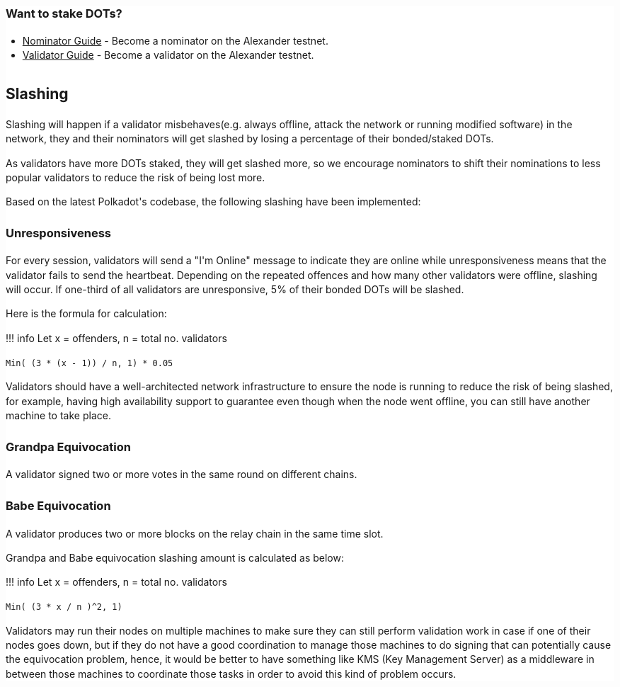 ### Want to stake DOTs?

- [Nominator Guide](../node/guides/how-to-nominate.md) - Become a nominator on the Alexander testnet.
- [Validator Guide](../node/guides/how-to-validate.md) - Become a validator on the Alexander testnet.

## Slashing

Slashing will happen if a validator misbehaves(e.g. always offline, attack the network or running modified software) in the network, they and their nominators will get slashed by losing a percentage of their bonded/staked DOTs. 

As validators have more DOTs staked, they will get slashed more, so we encourage nominators to shift their nominations to less popular validators to reduce the risk of being lost more. 

Based on the latest Polkadot's codebase, the following slashing have been implemented:

### Unresponsiveness

For every session, validators will send a "I'm Online" message to indicate they are online while unresponsiveness means that the validator fails to send the heartbeat. Depending on the repeated offences and how many other validators were offline, slashing will occur. If one-third of all validators are unresponsive, 5% of their bonded DOTs will be slashed.

Here is the formula for calculation:

!!! info
    Let x = offenders, n = total no. validators

    Min( (3 * (x - 1)) / n, 1) * 0.05


Validators should have a well-architected network infrastructure to ensure the node is running to reduce the risk of being slashed, for example, having high availability support to guarantee even though when the node went offline, you can still have another machine to take place.

### Grandpa Equivocation

A validator signed two or more votes in the same round on different chains.

### Babe Equivocation 

A validator produces two or more blocks on the relay chain in the same time slot. 


Grandpa and Babe equivocation slashing amount is calculated as below:

!!! info
    Let x = offenders, n = total no. validators

    Min( (3 * x / n )^2, 1)

Validators may run their nodes on multiple machines to make sure they can still perform validation work in case if one of their nodes goes down, but if they do not have a good coordination to manage those machines to do signing that can potentially cause the equivocation problem, hence, it would be better to have something like KMS (Key Management Server) as a middleware in between those machines to coordinate those tasks in order to avoid this kind of problem occurs.
